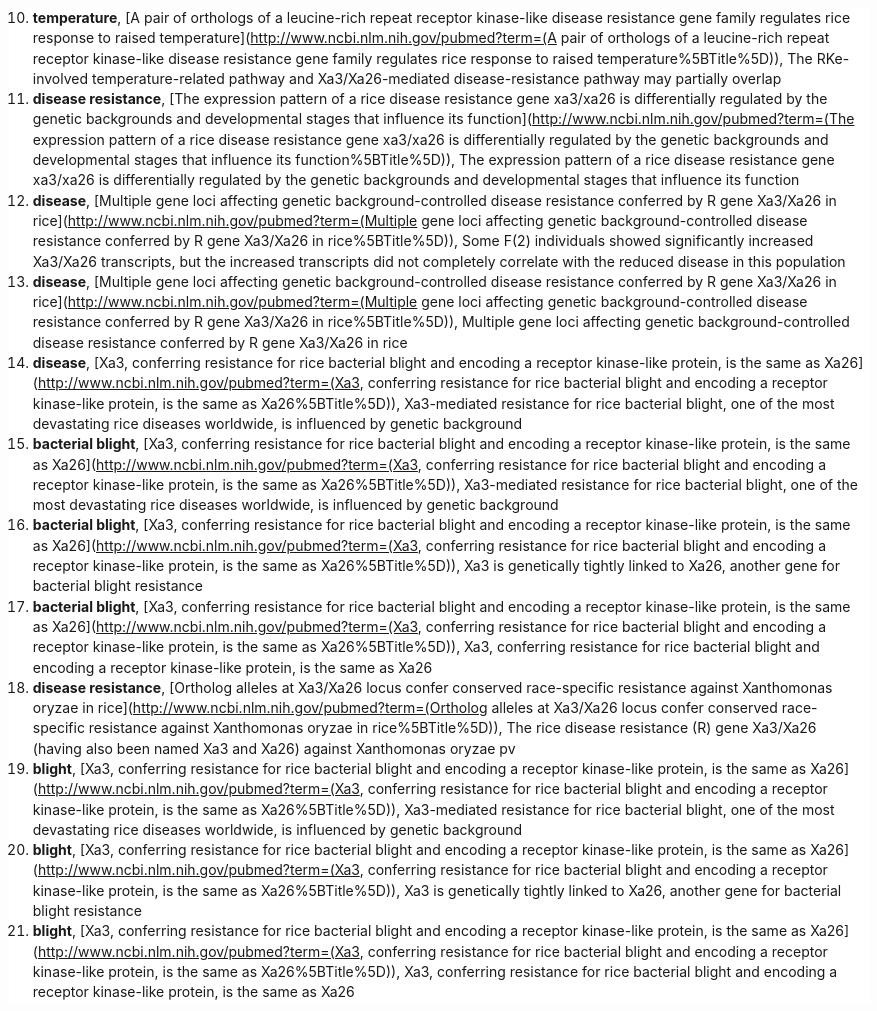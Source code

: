 10. __temperature__, [A pair of orthologs of a leucine-rich repeat receptor kinase-like disease resistance gene family regulates rice response to raised temperature](http://www.ncbi.nlm.nih.gov/pubmed?term=(A pair of orthologs of a leucine-rich repeat receptor kinase-like disease resistance gene family regulates rice response to raised temperature%5BTitle%5D)),  The RKe-involved temperature-related pathway and Xa3/Xa26-mediated disease-resistance pathway may partially overlap
11. __disease resistance__, [The expression pattern of a rice disease resistance gene xa3/xa26 is differentially regulated by the genetic backgrounds and developmental stages that influence its function](http://www.ncbi.nlm.nih.gov/pubmed?term=(The expression pattern of a rice disease resistance gene xa3/xa26 is differentially regulated by the genetic backgrounds and developmental stages that influence its function%5BTitle%5D)), The expression pattern of a rice disease resistance gene xa3/xa26 is differentially regulated by the genetic backgrounds and developmental stages that influence its function
12. __disease__, [Multiple gene loci affecting genetic background-controlled disease resistance conferred by R gene Xa3/Xa26 in rice](http://www.ncbi.nlm.nih.gov/pubmed?term=(Multiple gene loci affecting genetic background-controlled disease resistance conferred by R gene Xa3/Xa26 in rice%5BTitle%5D)),  Some F(2) individuals showed significantly increased Xa3/Xa26 transcripts, but the increased transcripts did not completely correlate with the reduced disease in this population
13. __disease__, [Multiple gene loci affecting genetic background-controlled disease resistance conferred by R gene Xa3/Xa26 in rice](http://www.ncbi.nlm.nih.gov/pubmed?term=(Multiple gene loci affecting genetic background-controlled disease resistance conferred by R gene Xa3/Xa26 in rice%5BTitle%5D)), Multiple gene loci affecting genetic background-controlled disease resistance conferred by R gene Xa3/Xa26 in rice
14. __disease__, [Xa3, conferring resistance for rice bacterial blight and encoding a receptor kinase-like protein, is the same as Xa26](http://www.ncbi.nlm.nih.gov/pubmed?term=(Xa3, conferring resistance for rice bacterial blight and encoding a receptor kinase-like protein, is the same as Xa26%5BTitle%5D)), Xa3-mediated resistance for rice bacterial blight, one of the most devastating rice diseases worldwide, is influenced by genetic background
15. __bacterial blight__, [Xa3, conferring resistance for rice bacterial blight and encoding a receptor kinase-like protein, is the same as Xa26](http://www.ncbi.nlm.nih.gov/pubmed?term=(Xa3, conferring resistance for rice bacterial blight and encoding a receptor kinase-like protein, is the same as Xa26%5BTitle%5D)), Xa3-mediated resistance for rice bacterial blight, one of the most devastating rice diseases worldwide, is influenced by genetic background
16. __bacterial blight__, [Xa3, conferring resistance for rice bacterial blight and encoding a receptor kinase-like protein, is the same as Xa26](http://www.ncbi.nlm.nih.gov/pubmed?term=(Xa3, conferring resistance for rice bacterial blight and encoding a receptor kinase-like protein, is the same as Xa26%5BTitle%5D)),  Xa3 is genetically tightly linked to Xa26, another gene for bacterial blight resistance
17. __bacterial blight__, [Xa3, conferring resistance for rice bacterial blight and encoding a receptor kinase-like protein, is the same as Xa26](http://www.ncbi.nlm.nih.gov/pubmed?term=(Xa3, conferring resistance for rice bacterial blight and encoding a receptor kinase-like protein, is the same as Xa26%5BTitle%5D)), Xa3, conferring resistance for rice bacterial blight and encoding a receptor kinase-like protein, is the same as Xa26
18. __disease resistance__, [Ortholog alleles at Xa3/Xa26 locus confer conserved race-specific resistance against Xanthomonas oryzae in rice](http://www.ncbi.nlm.nih.gov/pubmed?term=(Ortholog alleles at Xa3/Xa26 locus confer conserved race-specific resistance against Xanthomonas oryzae in rice%5BTitle%5D)), The rice disease resistance (R) gene Xa3/Xa26 (having also been named Xa3 and Xa26) against Xanthomonas oryzae pv
19. __blight__, [Xa3, conferring resistance for rice bacterial blight and encoding a receptor kinase-like protein, is the same as Xa26](http://www.ncbi.nlm.nih.gov/pubmed?term=(Xa3, conferring resistance for rice bacterial blight and encoding a receptor kinase-like protein, is the same as Xa26%5BTitle%5D)), Xa3-mediated resistance for rice bacterial blight, one of the most devastating rice diseases worldwide, is influenced by genetic background
20. __blight__, [Xa3, conferring resistance for rice bacterial blight and encoding a receptor kinase-like protein, is the same as Xa26](http://www.ncbi.nlm.nih.gov/pubmed?term=(Xa3, conferring resistance for rice bacterial blight and encoding a receptor kinase-like protein, is the same as Xa26%5BTitle%5D)),  Xa3 is genetically tightly linked to Xa26, another gene for bacterial blight resistance
21. __blight__, [Xa3, conferring resistance for rice bacterial blight and encoding a receptor kinase-like protein, is the same as Xa26](http://www.ncbi.nlm.nih.gov/pubmed?term=(Xa3, conferring resistance for rice bacterial blight and encoding a receptor kinase-like protein, is the same as Xa26%5BTitle%5D)), Xa3, conferring resistance for rice bacterial blight and encoding a receptor kinase-like protein, is the same as Xa26